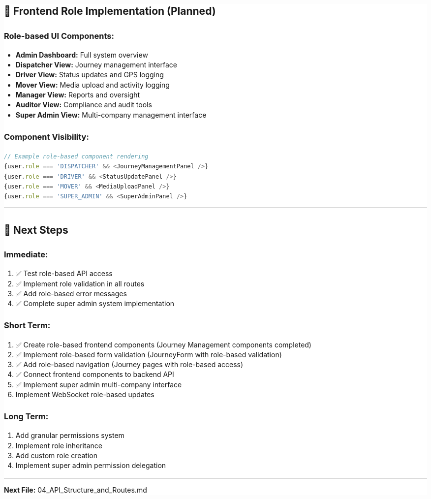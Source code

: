 
## 📱 Frontend Role Implementation (Planned)

### **Role-based UI Components:**
- **Admin Dashboard:** Full system overview
- **Dispatcher View:** Journey management interface
- **Driver View:** Status updates and GPS logging
- **Mover View:** Media upload and activity logging
- **Manager View:** Reports and oversight
- **Auditor View:** Compliance and audit tools
- **Super Admin View:** Multi-company management interface

### **Component Visibility:**
```typescript
// Example role-based component rendering
{user.role === 'DISPATCHER' && <JourneyManagementPanel />}
{user.role === 'DRIVER' && <StatusUpdatePanel />}
{user.role === 'MOVER' && <MediaUploadPanel />}
{user.role === 'SUPER_ADMIN' && <SuperAdminPanel />}
```

---

## 🔄 Next Steps

### **Immediate:**
1. ✅ Test role-based API access
2. ✅ Implement role validation in all routes
3. ✅ Add role-based error messages
4. ✅ Complete super admin system implementation

### **Short Term:**
1. ✅ Create role-based frontend components (Journey Management components completed)
2. ✅ Implement role-based form validation (JourneyForm with role-based validation)
3. ✅ Add role-based navigation (Journey pages with role-based access)
4. ✅ Connect frontend components to backend API
5. ✅ Implement super admin multi-company interface
6. Implement WebSocket role-based updates

### **Long Term:**
1. Add granular permissions system
2. Implement role inheritance
3. Add custom role creation
4. Implement super admin permission delegation

---

**Next File:** 04_API_Structure_and_Routes.md

